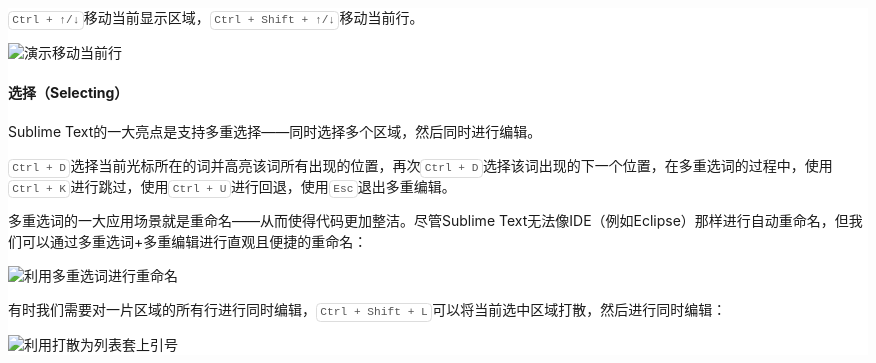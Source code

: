 <p><code style="margin: -1px 0px; padding: 0px 0.3em; border: 1px solid rgb(221, 221, 221); font-family: Menlo, Monaco, 'Andale Mono', 'lucida console', 'Courier New', monospace; font-style: inherit; font-variant: inherit; font-weight: inherit; line-height: 1.5em; font-size: 0.8em; vertical-align: baseline; display: inline-block; background-color: rgb(255, 255, 255); color: rgb(85, 85, 85); border-top-left-radius: 0.4em; border-top-right-radius: 0.4em; border-bottom-right-radius: 0.4em; border-bottom-left-radius: 0.4em; background-position: initial initial; background-repeat: initial initial;">Ctrl + ↑/↓</code>移动当前显示区域，<code style="margin: -1px 0px; padding: 0px 0.3em; border: 1px solid rgb(221, 221, 221); font-family: Menlo, Monaco, 'Andale Mono', 'lucida console', 'Courier New', monospace; font-style: inherit; font-variant: inherit; font-weight: inherit; line-height: 1.5em; font-size: 0.8em; vertical-align: baseline; display: inline-block; background-color: rgb(255, 255, 255); color: rgb(85, 85, 85); border-top-left-radius: 0.4em; border-top-right-radius: 0.4em; border-bottom-right-radius: 0.4em; border-bottom-left-radius: 0.4em; background-position: initial initial; background-repeat: initial initial;">Ctrl + Shift + ↑/↓</code>移动当前行。</p>
<p><img src="http://img.kuqin.com/upimg/allimg/140929/230I16091-10.gif" alt="演示移动当前行"></p>
<h4>选择（Selecting）</h4>
<p>Sublime Text的一大亮点是支持多重选择——同时选择多个区域，然后同时进行编辑。</p>
<p><code style="margin: -1px 0px; padding: 0px 0.3em; border: 1px solid rgb(221, 221, 221); font-family: Menlo, Monaco, 'Andale Mono', 'lucida console', 'Courier New', monospace; font-style: inherit; font-variant: inherit; font-weight: inherit; line-height: 1.5em; font-size: 0.8em; vertical-align: baseline; display: inline-block; background-color: rgb(255, 255, 255); color: rgb(85, 85, 85); border-top-left-radius: 0.4em; border-top-right-radius: 0.4em; border-bottom-right-radius: 0.4em; border-bottom-left-radius: 0.4em; background-position: initial initial; background-repeat: initial initial;">Ctrl + D</code>选择当前光标所在的词并高亮该词所有出现的位置，再次<code style="margin: -1px 0px; padding: 0px 0.3em; border: 1px solid rgb(221, 221, 221); font-family: Menlo, Monaco, 'Andale Mono', 'lucida console', 'Courier New', monospace; font-style: inherit; font-variant: inherit; font-weight: inherit; line-height: 1.5em; font-size: 0.8em; vertical-align: baseline; display: inline-block; background-color: rgb(255, 255, 255); color: rgb(85, 85, 85); border-top-left-radius: 0.4em; border-top-right-radius: 0.4em; border-bottom-right-radius: 0.4em; border-bottom-left-radius: 0.4em; background-position: initial initial; background-repeat: initial initial;">Ctrl + D</code>选择该词出现的下一个位置，在多重选词的过程中，使用<code style="margin: -1px 0px; padding: 0px 0.3em; border: 1px solid rgb(221, 221, 221); font-family: Menlo, Monaco, 'Andale Mono', 'lucida console', 'Courier New', monospace; font-style: inherit; font-variant: inherit; font-weight: inherit; line-height: 1.5em; font-size: 0.8em; vertical-align: baseline; display: inline-block; background-color: rgb(255, 255, 255); color: rgb(85, 85, 85); border-top-left-radius: 0.4em; border-top-right-radius: 0.4em; border-bottom-right-radius: 0.4em; border-bottom-left-radius: 0.4em; background-position: initial initial; background-repeat: initial initial;">Ctrl + K</code>进行跳过，使用<code style="margin: -1px 0px; padding: 0px 0.3em; border: 1px solid rgb(221, 221, 221); font-family: Menlo, Monaco, 'Andale Mono', 'lucida console', 'Courier New', monospace; font-style: inherit; font-variant: inherit; font-weight: inherit; line-height: 1.5em; font-size: 0.8em; vertical-align: baseline; display: inline-block; background-color: rgb(255, 255, 255); color: rgb(85, 85, 85); border-top-left-radius: 0.4em; border-top-right-radius: 0.4em; border-bottom-right-radius: 0.4em; border-bottom-left-radius: 0.4em; background-position: initial initial; background-repeat: initial initial;">Ctrl + U</code>进行回退，使用<code style="margin: -1px 0px; padding: 0px 0.3em; border: 1px solid rgb(221, 221, 221); font-family: Menlo, Monaco, 'Andale Mono', 'lucida console', 'Courier New', monospace; font-style: inherit; font-variant: inherit; font-weight: inherit; line-height: 1.5em; font-size: 0.8em; vertical-align: baseline; display: inline-block; background-color: rgb(255, 255, 255); color: rgb(85, 85, 85); border-top-left-radius: 0.4em; border-top-right-radius: 0.4em; border-bottom-right-radius: 0.4em; border-bottom-left-radius: 0.4em; background-position: initial initial; background-repeat: initial initial;">Esc</code>退出多重编辑。</p>
<p>多重选词的一大应用场景就是重命名——从而使得代码更加整洁。尽管Sublime Text无法像IDE（例如Eclipse）那样进行自动重命名，但我们可以通过多重选词+多重编辑进行直观且便捷的重命名：</p>
<p><img src="http://img.kuqin.com/upimg/allimg/140929/230I14L5-11.gif" alt="利用多重选词进行重命名"></p>
<p>有时我们需要对一片区域的所有行进行同时编辑，<code style="margin: -1px 0px; padding: 0px 0.3em; border: 1px solid rgb(221, 221, 221); font-family: Menlo, Monaco, 'Andale Mono', 'lucida console', 'Courier New', monospace; font-style: inherit; font-variant: inherit; font-weight: inherit; line-height: 1.5em; font-size: 0.8em; vertical-align: baseline; display: inline-block; background-color: rgb(255, 255, 255); color: rgb(85, 85, 85); border-top-left-radius: 0.4em; border-top-right-radius: 0.4em; border-bottom-right-radius: 0.4em; border-bottom-left-radius: 0.4em; background-position: initial initial; background-repeat: initial initial;">Ctrl + Shift + L</code>可以将当前选中区域打散，然后进行同时编辑：</p>
<p><img src="http://img.kuqin.com/upimg/allimg/140929/230I14217-12.gif" alt="利用打散为列表套上引号"></p>